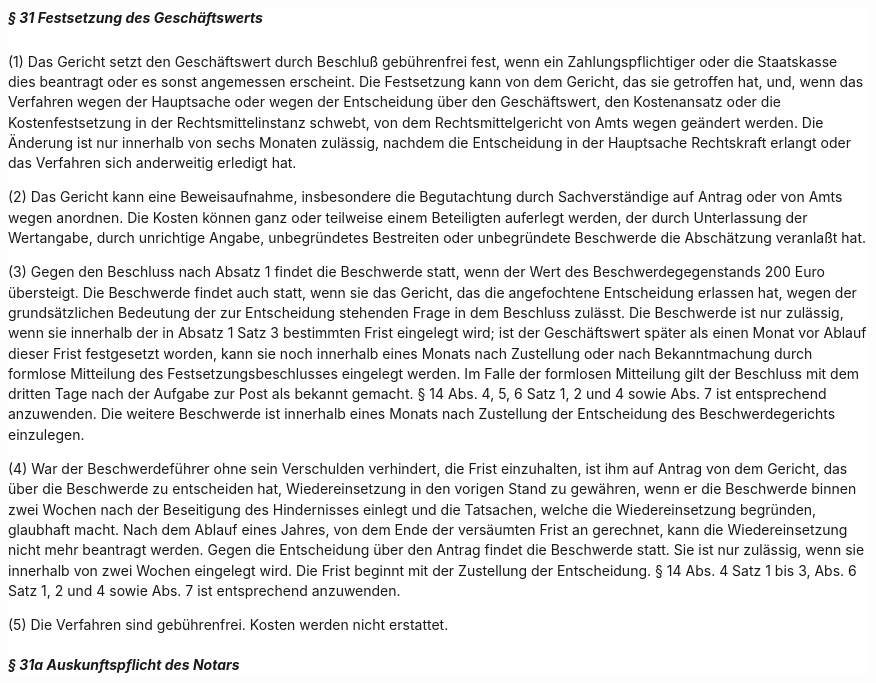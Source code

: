 ##### § 31 Festsetzung des Geschäftswerts

(1) Das Gericht setzt den Geschäftswert durch Beschluß gebührenfrei
fest, wenn ein Zahlungspflichtiger oder die Staatskasse dies beantragt
oder es sonst angemessen erscheint. Die Festsetzung kann von dem
Gericht, das sie getroffen hat, und, wenn das Verfahren wegen der
Hauptsache oder wegen der Entscheidung über den Geschäftswert, den
Kostenansatz oder die Kostenfestsetzung in der Rechtsmittelinstanz
schwebt, von dem Rechtsmittelgericht von Amts wegen geändert werden.
Die Änderung ist nur innerhalb von sechs Monaten zulässig, nachdem die
Entscheidung in der Hauptsache Rechtskraft erlangt oder das Verfahren
sich anderweitig erledigt hat.

(2) Das Gericht kann eine Beweisaufnahme, insbesondere die
Begutachtung durch Sachverständige auf Antrag oder von Amts wegen
anordnen. Die Kosten können ganz oder teilweise einem Beteiligten
auferlegt werden, der durch Unterlassung der Wertangabe, durch
unrichtige Angabe, unbegründetes Bestreiten oder unbegründete
Beschwerde die Abschätzung veranlaßt hat.

(3) Gegen den Beschluss nach Absatz 1 findet die Beschwerde statt,
wenn der Wert des Beschwerdegegenstands 200 Euro übersteigt. Die
Beschwerde findet auch statt, wenn sie das Gericht, das die
angefochtene Entscheidung erlassen hat, wegen der grundsätzlichen
Bedeutung der zur Entscheidung stehenden Frage in dem Beschluss
zulässt. Die Beschwerde ist nur zulässig, wenn sie innerhalb der in
Absatz 1 Satz 3 bestimmten Frist eingelegt wird; ist der Geschäftswert
später als einen Monat vor Ablauf dieser Frist festgesetzt worden,
kann sie noch innerhalb eines Monats nach Zustellung oder nach
Bekanntmachung durch formlose Mitteilung des Festsetzungsbeschlusses
eingelegt werden. Im Falle der formlosen Mitteilung gilt der Beschluss
mit dem dritten Tage nach der Aufgabe zur Post als bekannt gemacht. §
14 Abs. 4, 5, 6 Satz 1, 2 und 4 sowie Abs. 7 ist entsprechend
anzuwenden. Die weitere Beschwerde ist innerhalb eines Monats nach
Zustellung der Entscheidung des Beschwerdegerichts einzulegen.

(4) War der Beschwerdeführer ohne sein Verschulden verhindert, die
Frist einzuhalten, ist ihm auf Antrag von dem Gericht, das über die
Beschwerde zu entscheiden hat, Wiedereinsetzung in den vorigen Stand
zu gewähren, wenn er die Beschwerde binnen zwei Wochen nach der
Beseitigung des Hindernisses einlegt und die Tatsachen, welche die
Wiedereinsetzung begründen, glaubhaft macht. Nach dem Ablauf eines
Jahres, von dem Ende der versäumten Frist an gerechnet, kann die
Wiedereinsetzung nicht mehr beantragt werden. Gegen die Entscheidung
über den Antrag findet die Beschwerde statt. Sie ist nur zulässig,
wenn sie innerhalb von zwei Wochen eingelegt wird. Die Frist beginnt
mit der Zustellung der Entscheidung. § 14 Abs. 4 Satz 1 bis 3, Abs. 6
Satz 1, 2 und 4 sowie Abs. 7 ist entsprechend anzuwenden.

(5) Die Verfahren sind gebührenfrei. Kosten werden nicht erstattet.


##### § 31a Auskunftspflicht des Notars
